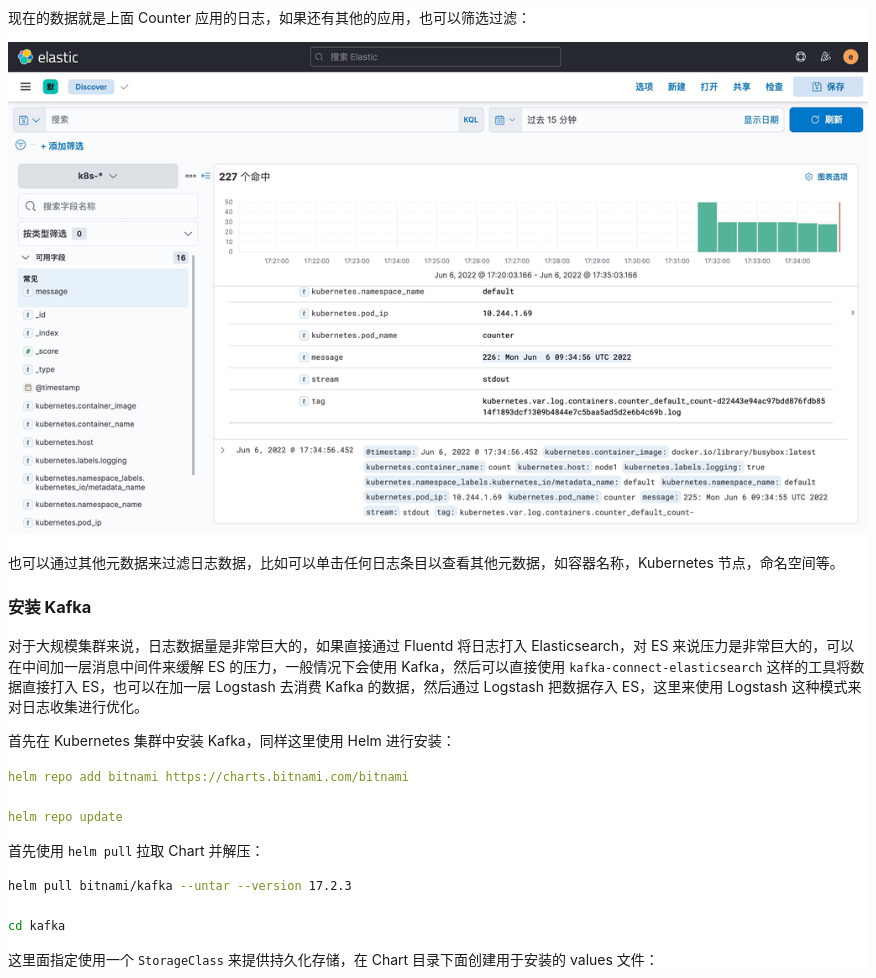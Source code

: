 现在的数据就是上面 Counter 应用的日志，如果还有其他的应用，也可以筛选过滤：

![counter log data](.assets/搭建EFK日志系统/1654508149663.jpg)

也可以通过其他元数据来过滤日志数据，比如可以单击任何日志条目以查看其他元数据，如容器名称，Kubernetes 节点，命名空间等。

### 安装 Kafka

对于大规模集群来说，日志数据量是非常巨大的，如果直接通过 Fluentd 将日志打入 Elasticsearch，对 ES 来说压力是非常巨大的，可以在中间加一层消息中间件来缓解 ES 的压力，一般情况下会使用 Kafka，然后可以直接使用 `kafka-connect-elasticsearch` 这样的工具将数据直接打入 ES，也可以在加一层 Logstash 去消费 Kafka 的数据，然后通过 Logstash 把数据存入 ES，这里来使用 Logstash 这种模式来对日志收集进行优化。

首先在 Kubernetes 集群中安装 Kafka，同样这里使用 Helm 进行安装：

```yaml
helm repo add bitnami https://charts.bitnami.com/bitnami

helm repo update

```

首先使用 `helm pull` 拉取 Chart 并解压：

```bash
helm pull bitnami/kafka --untar --version 17.2.3

cd kafka
```

这里面指定使用一个 `StorageClass` 来提供持久化存储，在 Chart 目录下面创建用于安装的 values 文件：
